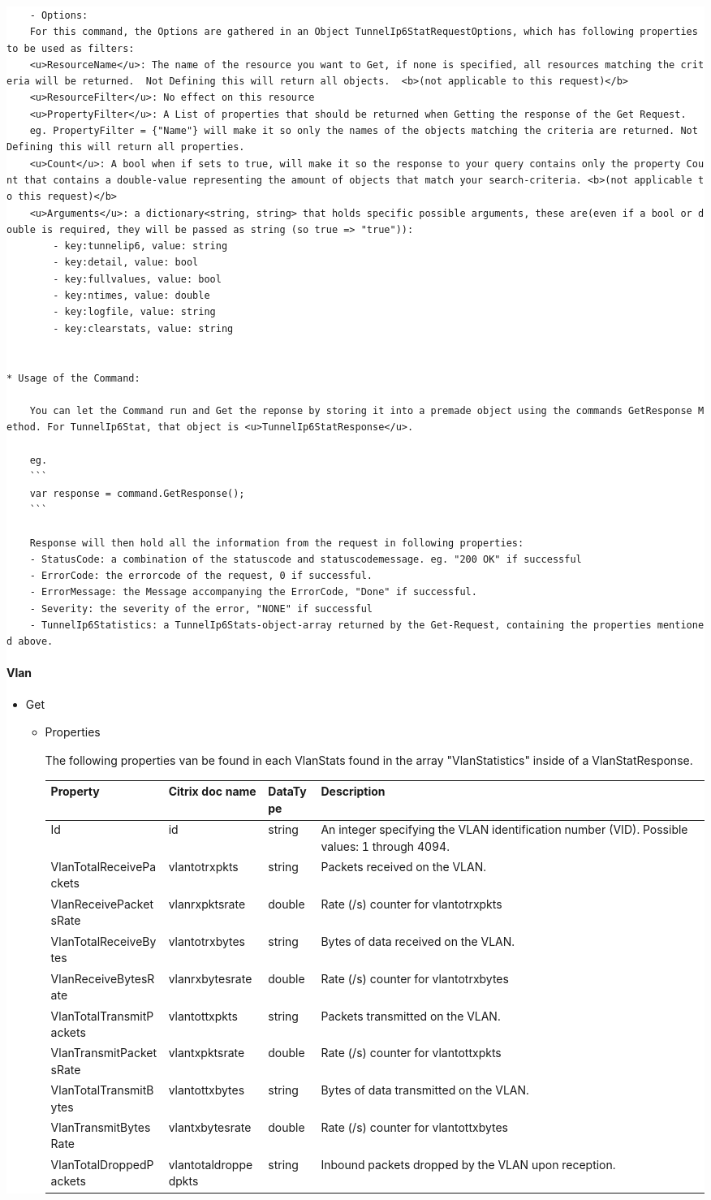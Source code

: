         - Options:  
        For this command, the Options are gathered in an Object TunnelIp6StatRequestOptions, which has following properties to be used as filters:  
        <u>ResourceName</u>: The name of the resource you want to Get, if none is specified, all resources matching the criteria will be returned.  Not Defining this will return all objects.  <b>(not applicable to this request)</b>
        <u>ResourceFilter</u>: No effect on this resource  
        <u>PropertyFilter</u>: A List of properties that should be returned when Getting the response of the Get Request.  
        eg. PropertyFilter = {"Name"} will make it so only the names of the objects matching the criteria are returned. Not Defining this will return all properties.  
        <u>Count</u>: A bool when if sets to true, will make it so the response to your query contains only the property Count that contains a double-value representing the amount of objects that match your search-criteria. <b>(not applicable to this request)</b>  
        <u>Arguments</u>: a dictionary<string, string> that holds specific possible arguments, these are(even if a bool or double is required, they will be passed as string (so true => "true")):  
            - key:tunnelip6, value: string
            - key:detail, value: bool  
            - key:fullvalues, value: bool  
            - key:ntimes, value: double  
            - key:logfile, value: string  
            - key:clearstats, value: string  
        

    * Usage of the Command:

        You can let the Command run and Get the reponse by storing it into a premade object using the commands GetResponse Method. For TunnelIp6Stat, that object is <u>TunnelIp6StatResponse</u>.

        eg. 
        ```
        var response = command.GetResponse(); 
        ```

        Response will then hold all the information from the request in following properties:   
        - StatusCode: a combination of the statuscode and statuscodemessage. eg. "200 OK" if successful
        - ErrorCode: the errorcode of the request, 0 if successful.
        - ErrorMessage: the Message accompanying the ErrorCode, "Done" if successful.
        - Severity: the severity of the error, "NONE" if successful
        - TunnelIp6Statistics: a TunnelIp6Stats-object-array returned by the Get-Request, containing the properties mentioned above.






#### Vlan

+ Get
    * Properties  

        The following properties van be found in each VlanStats found in the array "VlanStatistics" inside of a VlanStatResponse.

        Property|Citrix doc name|DataType|Description
        ---|---|---|---
        Id|id|string|An integer specifying the VLAN identification number (VID). Possible values: 1 through 4094.
        VlanTotalReceivePackets|vlantotrxpkts|string|Packets received on the VLAN.
        VlanReceivePacketsRate|vlanrxpktsrate|double|Rate (/s) counter for vlantotrxpkts
        VlanTotalReceiveBytes|vlantotrxbytes|string|Bytes of data received on the VLAN.
        VlanReceiveBytesRate|vlanrxbytesrate|double|Rate (/s) counter for vlantotrxbytes
        VlanTotalTransmitPackets|vlantottxpkts|string|Packets transmitted on the VLAN.
        VlanTransmitPacketsRate|vlantxpktsrate|double|Rate (/s) counter for vlantottxpkts
        VlanTotalTransmitBytes|vlantottxbytes|string|Bytes of data transmitted on the VLAN.
        VlanTransmitBytesRate|vlantxbytesrate|double|Rate (/s) counter for vlantottxbytes
        VlanTotalDroppedPackets|vlantotaldroppedpkts|string|Inbound packets dropped by the VLAN upon reception.